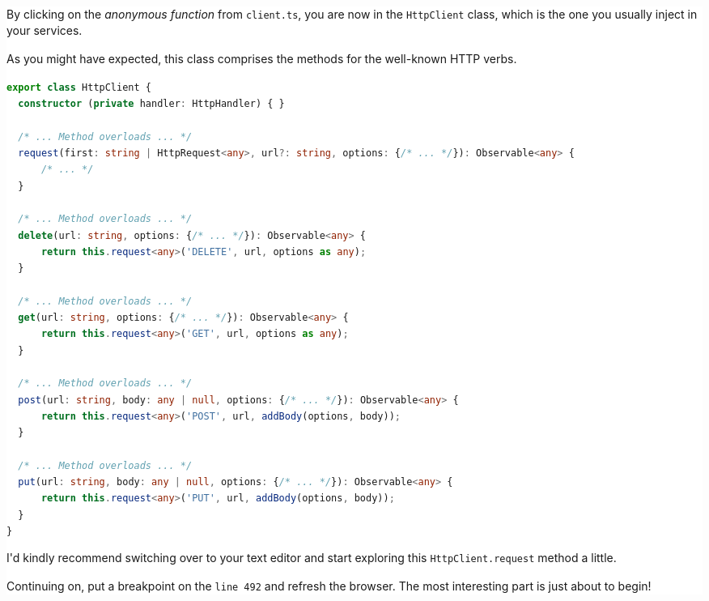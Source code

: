 By clicking on the _anonymous function_ from `client.ts`, you are now in the `HttpClient` class, which is the one you usually inject in your services.

As you might have expected, this class comprises the methods for the well-known HTTP verbs.

```typescript
export class HttpClient {
  constructor (private handler: HttpHandler) { }

  /* ... Method overloads ... */
  request(first: string | HttpRequest<any>, url?: string, options: {/* ... */}): Observable<any> {
      /* ... */
  }

  /* ... Method overloads ... */
  delete(url: string, options: {/* ... */}): Observable<any> {
      return this.request<any>('DELETE', url, options as any);
  }

  /* ... Method overloads ... */
  get(url: string, options: {/* ... */}): Observable<any> {
      return this.request<any>('GET', url, options as any);
  }

  /* ... Method overloads ... */
  post(url: string, body: any | null, options: {/* ... */}): Observable<any> {
      return this.request<any>('POST', url, addBody(options, body));
  }

  /* ... Method overloads ... */
  put(url: string, body: any | null, options: {/* ... */}): Observable<any> {
      return this.request<any>('PUT', url, addBody(options, body));
  }
}
```

I'd kindly recommend switching over to your text editor and start exploring this `HttpClient.request` method a little.

Continuing on, put a breakpoint on the `line 492` and refresh the browser. The most interesting part is just about to begin!
